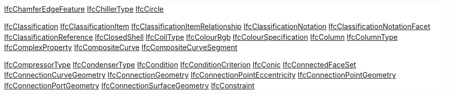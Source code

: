 <a href="http://www.buildingsmart-tech.org/ifc/IFC2x3/TC1/html/ifcsharedcomponentelements/lexical/ifcchamferedgefeature.htm" target="SOURCE">IfcChamferEdgeFeature</a>
<a href="http://www.buildingsmart-tech.org/ifc/IFC2x3/TC1/html/ifchvacdomain/lexical/ifcchillertype.htm" target="SOURCE">IfcChillerType</a>
<a href="http://www.buildingsmart-tech.org/ifc/IFC2x3/TC1/html/ifcgeometryresource/lexical/ifccircle.htm" target="SOURCE">IfcCircle</a>

<a href="http://www.buildingsmart-tech.org/ifc/IFC2x3/TC1/html/ifcexternalreferenceresource/lexical/ifcclassification.htm" target="SOURCE">IfcClassification</a>
<a href="http://www.buildingsmart-tech.org/ifc/IFC2x3/TC1/html/ifcexternalreferenceresource/lexical/ifcclassificationitem.htm" target="SOURCE">IfcClassificationItem</a>
<a href="http://www.buildingsmart-tech.org/ifc/IFC2x3/TC1/html/ifcexternalreferenceresource/lexical/ifcclassificationitemrelationship.htm" target="SOURCE">IfcClassificationItemRelationship</a>
<a href="http://www.buildingsmart-tech.org/ifc/IFC2x3/TC1/html/ifcexternalreferenceresource/lexical/ifcclassificationnotation.htm" target="SOURCE">IfcClassificationNotation</a>
<a href="http://www.buildingsmart-tech.org/ifc/IFC2x3/TC1/html/ifcexternalreferenceresource/lexical/ifcclassificationnotationfacet.htm" target="SOURCE">IfcClassificationNotationFacet</a>
<a href="http://www.buildingsmart-tech.org/ifc/IFC2x3/TC1/html/ifcexternalreferenceresource/lexical/ifcclassificationreference.htm" target="SOURCE">IfcClassificationReference</a>
<a href="http://www.buildingsmart-tech.org/ifc/IFC2x3/TC1/html/ifctopologyresource/lexical/ifcclosedshell.htm" target="SOURCE">IfcClosedShell</a>
<a href="http://www.buildingsmart-tech.org/ifc/IFC2x3/TC1/html/ifchvacdomain/lexical/ifccoiltype.htm" target="SOURCE">IfcCoilType</a>
<a href="http://www.buildingsmart-tech.org/ifc/IFC2x3/TC1/html/ifcpresentationresource/lexical/ifccolourrgb.htm" target="SOURCE">IfcColourRgb</a>
<a href="http://www.buildingsmart-tech.org/ifc/IFC2x3/TC1/html/ifcpresentationresource/lexical/ifccolourspecification.htm" target="SOURCE">IfcColourSpecification</a>
<a href="http://www.buildingsmart-tech.org/ifc/IFC2x3/TC1/html/ifcsharedbldgelements/lexical/ifccolumn.htm" target="SOURCE">IfcColumn</a>
<a href="http://www.buildingsmart-tech.org/ifc/IFC2x3/TC1/html/ifcsharedbldgelements/lexical/ifccolumntype.htm" target="SOURCE">IfcColumnType</a>
<a href="http://www.buildingsmart-tech.org/ifc/IFC2x3/TC1/html/ifcpropertyresource/lexical/ifccomplexproperty.htm" target="SOURCE">IfcComplexProperty</a>
<a href="http://www.buildingsmart-tech.org/ifc/IFC2x3/TC1/html/ifcgeometryresource/lexical/ifccompositecurve.htm" target="SOURCE">IfcCompositeCurve</a>
<a href="http://www.buildingsmart-tech.org/ifc/IFC2x3/TC1/html/ifcgeometryresource/lexical/ifccompositecurvesegment.htm" target="SOURCE">IfcCompositeCurveSegment</a>

<a href="http://www.buildingsmart-tech.org/ifc/IFC2x3/TC1/html/ifchvacdomain/lexical/ifccompressortype.htm" target="SOURCE">IfcCompressorType</a>
<a href="http://www.buildingsmart-tech.org/ifc/IFC2x3/TC1/html/ifchvacdomain/lexical/ifccondensertype.htm" target="SOURCE">IfcCondenserType</a>
<a href="http://www.buildingsmart-tech.org/ifc/IFC2x3/TC1/html/ifcfacilitiesmgmtdomain/lexical/ifccondition.htm" target="SOURCE">IfcCondition</a>
<a href="http://www.buildingsmart-tech.org/ifc/IFC2x3/TC1/html/ifcfacilitiesmgmtdomain/lexical/ifcconditioncriterion.htm" target="SOURCE">IfcConditionCriterion</a>
<a href="http://www.buildingsmart-tech.org/ifc/IFC2x3/TC1/html/ifcgeometryresource/lexical/ifcconic.htm" target="SOURCE">IfcConic</a>
<a href="http://www.buildingsmart-tech.org/ifc/IFC2x3/TC1/html/ifctopologyresource/lexical/ifcconnectedfaceset.htm" target="SOURCE">IfcConnectedFaceSet</a>
<a href="http://www.buildingsmart-tech.org/ifc/IFC2x3/TC1/html/ifcgeometricconstraintresource/lexical/ifcconnectioncurvegeometry.htm" target="SOURCE">IfcConnectionCurveGeometry</a>
<a href="http://www.buildingsmart-tech.org/ifc/IFC2x3/TC1/html/ifcgeometricconstraintresource/lexical/ifcconnectiongeometry.htm" target="SOURCE">IfcConnectionGeometry</a>
<a href="http://www.buildingsmart-tech.org/ifc/IFC2x3/TC1/html/ifcgeometricconstraintresource/lexical/ifcconnectionpointeccentricity.htm" target="SOURCE">IfcConnectionPointEccentricity</a>
<a href="http://www.buildingsmart-tech.org/ifc/IFC2x3/TC1/html/ifcgeometricconstraintresource/lexical/ifcconnectionpointgeometry.htm" target="SOURCE">IfcConnectionPointGeometry</a>
<a href="http://www.buildingsmart-tech.org/ifc/IFC2x3/TC1/html/ifcgeometricconstraintresource/lexical/ifcconnectionportgeometry.htm" target="SOURCE">IfcConnectionPortGeometry</a>
<a href="http://www.buildingsmart-tech.org/ifc/IFC2x3/TC1/html/ifcgeometricconstraintresource/lexical/ifcconnectionsurfacegeometry.htm" target="SOURCE">IfcConnectionSurfaceGeometry</a>
<a href="http://www.buildingsmart-tech.org/ifc/IFC2x3/TC1/html/ifcconstraintresource/lexical/ifcconstraint.htm" target="SOURCE">IfcConstraint</a>